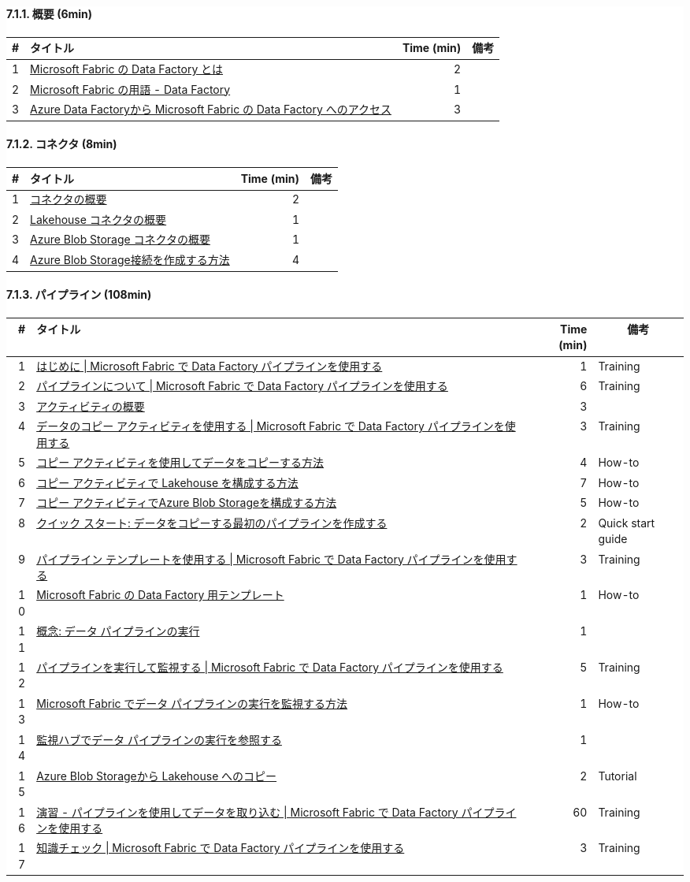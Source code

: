 #### 7.1.1. 概要 (6min)

| # | タイトル | Time (min) | 備考 |
| ---:|:--- | ---:| --- |
| 1 | [Microsoft Fabric の Data Factory とは](https://learn.microsoft.com/ja-jp/fabric/data-factory/data-factory-overview) | 2 |
| 2 | [Microsoft Fabric の用語 - Data Factory](https://learn.microsoft.com/ja-jp/fabric/get-started/fabric-terminology#data-factory) | 1 |
| 3 | [Azure Data Factoryから Microsoft Fabric の Data Factory へのアクセス](https://learn.microsoft.com/ja-jp/fabric/data-factory/compare-fabric-data-factory-and-azure-data-factory) | 3 |

#### 7.1.2. コネクタ (8min)

| # | タイトル | Time (min) | 備考 |
| ---:|:--- | ---:| --- |
| 1 | [コネクタの概要](https://learn.microsoft.com/ja-jp/fabric/data-factory/connector-overview) | 2 |
| 2 | [Lakehouse コネクタの概要](https://learn.microsoft.com/ja-jp/fabric/data-factory/connector-lakehouse-overview) | 1 |
| 3 | [Azure Blob Storage コネクタの概要](https://learn.microsoft.com/ja-jp/fabric/data-factory/connector-azure-blob-storage-overview) | 1 |
| 4 | [Azure Blob Storage接続を作成する方法](https://learn.microsoft.com/ja-jp/fabric/data-factory/connector-azure-blob-storage) | 4 |

#### 7.1.3. パイプライン (108min)

| # | タイトル | Time (min) | 備考 |
| ---:|:--- | ---:| --- |
| 1 | [はじめに \| Microsoft Fabric で Data Factory パイプラインを使用する](https://learn.microsoft.com/ja-jp/training/modules/use-data-factory-pipelines-fabric/1-introduction) | 1 | Training |
| 2 | [パイプラインについて \| Microsoft Fabric で Data Factory パイプラインを使用する](https://learn.microsoft.com/ja-jp/training/modules/use-data-factory-pipelines-fabric/2-understand-fabric-pipeline) | 6 | Training |
| 3 | [アクティビティの概要](https://learn.microsoft.com/ja-jp/fabric/data-factory/activity-overview) | 3 |
| 4 | [データのコピー アクティビティを使用する \| Microsoft Fabric で Data Factory パイプラインを使用する](https://learn.microsoft.com/ja-jp/training/modules/use-data-factory-pipelines-fabric/3-copy-data) | 3 | Training |
| 5 | [コピー アクティビティを使用してデータをコピーする方法](https://learn.microsoft.com/ja-jp/fabric/data-factory/copy-data-activity) | 4 | How-to |
| 6 | [コピー アクティビティで Lakehouse を構成する方法](https://learn.microsoft.com/ja-jp/fabric/data-factory/connector-lakehouse-copy-activity) | 7 | How-to |
| 7 | [コピー アクティビティでAzure Blob Storageを構成する方法](https://learn.microsoft.com/ja-jp/fabric/data-factory/connector-azure-blob-storage-copy-activity) | 5 | How-to |
| 8 | [クイック スタート: データをコピーする最初のパイプラインを作成する](https://learn.microsoft.com/ja-jp/fabric/data-factory/create-first-pipeline-with-sample-data) | 2 | Quick start guide |
| 9 | [パイプライン テンプレートを使用する \| Microsoft Fabric で Data Factory パイプラインを使用する](https://learn.microsoft.com/ja-jp/training/modules/use-data-factory-pipelines-fabric/4-pipeline-templates) | 3 | Training |
| 10 | [Microsoft Fabric の Data Factory 用テンプレート](https://learn.microsoft.com/ja-jp/fabric/data-factory/templates) | 1 | How-to |
| 11 | [概念: データ パイプラインの実行](https://learn.microsoft.com/ja-jp/fabric/data-factory/pipeline-runs) | 1 |
| 12 | [パイプラインを実行して監視する \| Microsoft Fabric で Data Factory パイプラインを使用する](https://learn.microsoft.com/ja-jp/training/modules/use-data-factory-pipelines-fabric/5-run-monitor-pipelines) | 5 | Training |
| 13 | [Microsoft Fabric でデータ パイプラインの実行を監視する方法](https://learn.microsoft.com/ja-jp/fabric/data-factory/monitor-pipeline-runs) | 1 | How-to |
| 14 | [監視ハブでデータ パイプラインの実行を参照する](https://learn.microsoft.com/ja-jp/fabric/data-factory/monitoring-hub-pipeline-runs) | 1 |
| 15 | [Azure Blob Storageから Lakehouse へのコピー](https://learn.microsoft.com/ja-jp/fabric/data-factory/tutorial-pipeline-copy-from-azure-blob-storage-to-lakehouse) | 2 | Tutorial |
| 16 | [演習 - パイプラインを使用してデータを取り込む \| Microsoft Fabric で Data Factory パイプラインを使用する](https://learn.microsoft.com/ja-jp/training/modules/use-data-factory-pipelines-fabric/6-exercise-pipelines) | 60 | Training |
| 17 | [知識チェック \| Microsoft Fabric で Data Factory パイプラインを使用する](https://learn.microsoft.com/ja-jp/training/modules/use-data-factory-pipelines-fabric/7-knowledge-check) | 3 | Training |
